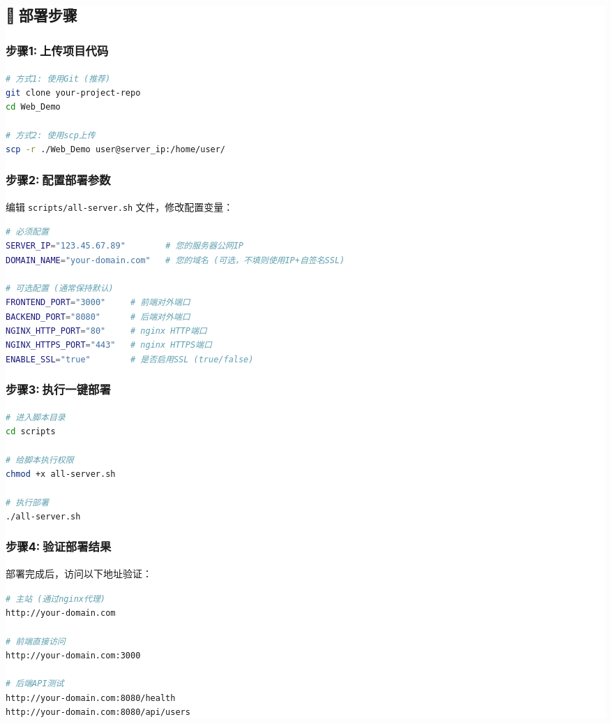 ## 🚀 部署步骤

### 步骤1: 上传项目代码

```bash
# 方式1: 使用Git (推荐)
git clone your-project-repo
cd Web_Demo

# 方式2: 使用scp上传
scp -r ./Web_Demo user@server_ip:/home/user/
```

### 步骤2: 配置部署参数

编辑 `scripts/all-server.sh` 文件，修改配置变量：

```bash
# 必须配置
SERVER_IP="123.45.67.89"        # 您的服务器公网IP
DOMAIN_NAME="your-domain.com"   # 您的域名 (可选，不填则使用IP+自签名SSL)

# 可选配置 (通常保持默认)
FRONTEND_PORT="3000"     # 前端对外端口
BACKEND_PORT="8080"      # 后端对外端口
NGINX_HTTP_PORT="80"     # nginx HTTP端口
NGINX_HTTPS_PORT="443"   # nginx HTTPS端口
ENABLE_SSL="true"        # 是否启用SSL (true/false)
```

### 步骤3: 执行一键部署

```bash
# 进入脚本目录
cd scripts

# 给脚本执行权限
chmod +x all-server.sh

# 执行部署
./all-server.sh
```

### 步骤4: 验证部署结果

部署完成后，访问以下地址验证：

```bash
# 主站 (通过nginx代理)
http://your-domain.com

# 前端直接访问
http://your-domain.com:3000

# 后端API测试
http://your-domain.com:8080/health
http://your-domain.com:8080/api/users
```
